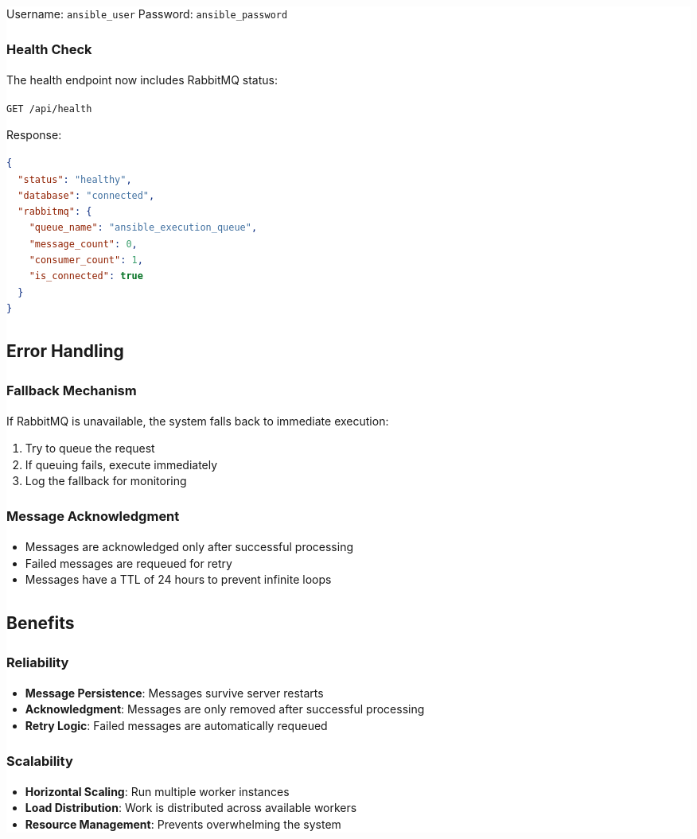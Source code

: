 Username: `ansible_user`
Password: `ansible_password`

### Health Check

The health endpoint now includes RabbitMQ status:

```bash
GET /api/health
```

Response:
```json
{
  "status": "healthy",
  "database": "connected",
  "rabbitmq": {
    "queue_name": "ansible_execution_queue",
    "message_count": 0,
    "consumer_count": 1,
    "is_connected": true
  }
}
```

## Error Handling

### Fallback Mechanism

If RabbitMQ is unavailable, the system falls back to immediate execution:

1. Try to queue the request
2. If queuing fails, execute immediately
3. Log the fallback for monitoring

### Message Acknowledgment

- Messages are acknowledged only after successful processing
- Failed messages are requeued for retry
- Messages have a TTL of 24 hours to prevent infinite loops

## Benefits

### Reliability
- **Message Persistence**: Messages survive server restarts
- **Acknowledgment**: Messages are only removed after successful processing
- **Retry Logic**: Failed messages are automatically requeued

### Scalability
- **Horizontal Scaling**: Run multiple worker instances
- **Load Distribution**: Work is distributed across available workers
- **Resource Management**: Prevents overwhelming the system
